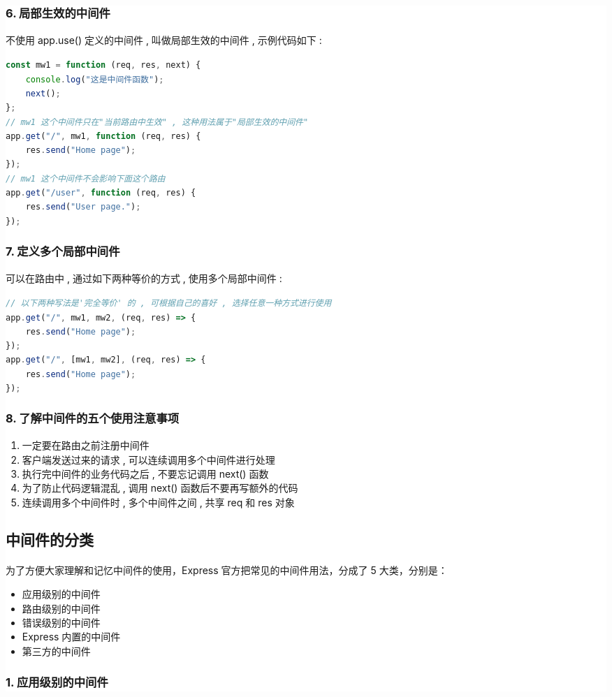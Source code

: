 ### 6. 局部生效的中间件

不使用 app.use() 定义的中间件 , 叫做局部生效的中间件 , 示例代码如下 :

```js
const mw1 = function (req, res, next) {
	console.log("这是中间件函数");
	next();
};
// mw1 这个中间件只在"当前路由中生效" , 这种用法属于"局部生效的中间件"
app.get("/", mw1, function (req, res) {
	res.send("Home page");
});
// mw1 这个中间件不会影响下面这个路由
app.get("/user", function (req, res) {
	res.send("User page.");
});
```

### 7. 定义多个局部中间件

可以在路由中 , 通过如下两种等价的方式 , 使用多个局部中间件 :

```js
// 以下两种写法是'完全等价' 的 , 可根据自己的喜好 , 选择任意一种方式进行使用
app.get("/", mw1, mw2, (req, res) => {
	res.send("Home page");
});
app.get("/", [mw1, mw2], (req, res) => {
	res.send("Home page");
});
```

### 8. 了解中间件的五个使用注意事项

1. 一定要在路由之前注册中间件
2. 客户端发送过来的请求 , 可以连续调用多个中间件进行处理
3. 执行完中间件的业务代码之后 , 不要忘记调用 next() 函数
4. 为了防止代码逻辑混乱 , 调用 next() 函数后不要再写额外的代码
5. 连续调用多个中间件时 , 多个中间件之间 , 共享 req 和 res 对象

## 中间件的分类

为了方便大家理解和记忆中间件的使用，Express 官方把常见的中间件用法，分成了 5 大类，分别是：

-   应用级别的中间件
-   路由级别的中间件
-   错误级别的中间件
-   Express 内置的中间件
-   第三方的中间件

### 1. 应用级别的中间件
